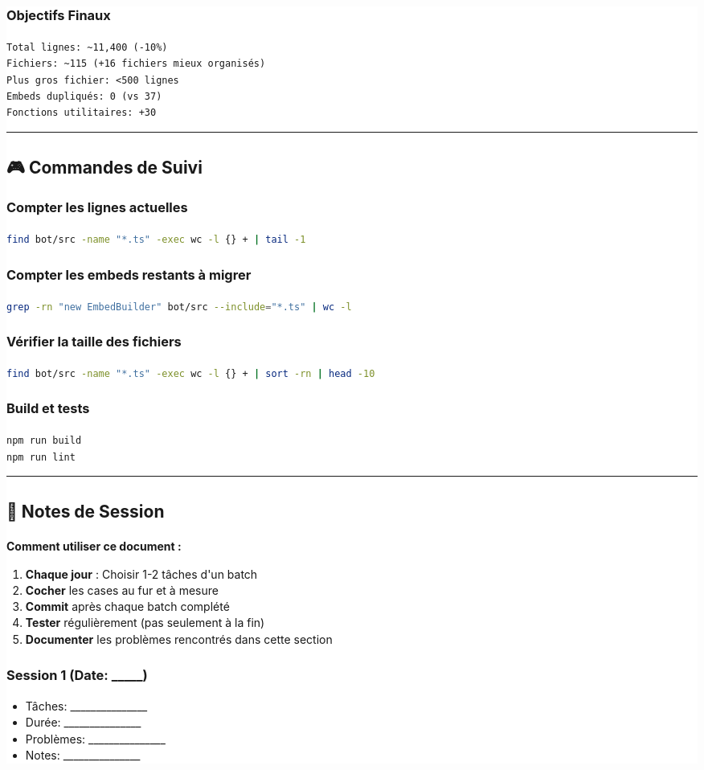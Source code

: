 ### Objectifs Finaux

```
Total lignes: ~11,400 (-10%)
Fichiers: ~115 (+16 fichiers mieux organisés)
Plus gros fichier: <500 lignes
Embeds dupliqués: 0 (vs 37)
Fonctions utilitaires: +30
```

---

## 🎮 Commandes de Suivi

### Compter les lignes actuelles
```bash
find bot/src -name "*.ts" -exec wc -l {} + | tail -1
```

### Compter les embeds restants à migrer
```bash
grep -rn "new EmbedBuilder" bot/src --include="*.ts" | wc -l
```

### Vérifier la taille des fichiers
```bash
find bot/src -name "*.ts" -exec wc -l {} + | sort -rn | head -10
```

### Build et tests
```bash
npm run build
npm run lint
```

---

## 📝 Notes de Session

**Comment utiliser ce document :**

1. **Chaque jour** : Choisir 1-2 tâches d'un batch
2. **Cocher** les cases au fur et à mesure
3. **Commit** après chaque batch complété
4. **Tester** régulièrement (pas seulement à la fin)
5. **Documenter** les problèmes rencontrés dans cette section

### Session 1 (Date: _____)
- Tâches: _______________
- Durée: _______________
- Problèmes: _______________
- Notes: _______________
